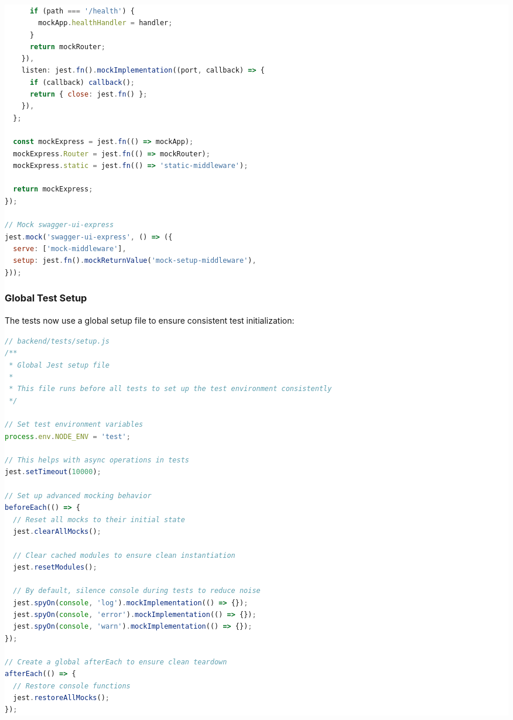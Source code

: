    ```javascript
         if (path === '/health') {
           mockApp.healthHandler = handler;
         }
         return mockRouter;
       }),
       listen: jest.fn().mockImplementation((port, callback) => {
         if (callback) callback();
         return { close: jest.fn() };
       }),
     };

     const mockExpress = jest.fn(() => mockApp);
     mockExpress.Router = jest.fn(() => mockRouter);
     mockExpress.static = jest.fn(() => 'static-middleware');

     return mockExpress;
   });

   // Mock swagger-ui-express
   jest.mock('swagger-ui-express', () => ({
     serve: ['mock-middleware'],
     setup: jest.fn().mockReturnValue('mock-setup-middleware'),
   }));
   ```

### Global Test Setup

The tests now use a global setup file to ensure consistent test initialization:

```javascript
// backend/tests/setup.js
/**
 * Global Jest setup file
 *
 * This file runs before all tests to set up the test environment consistently
 */

// Set test environment variables
process.env.NODE_ENV = 'test';

// This helps with async operations in tests
jest.setTimeout(10000);

// Set up advanced mocking behavior
beforeEach(() => {
  // Reset all mocks to their initial state
  jest.clearAllMocks();

  // Clear cached modules to ensure clean instantiation
  jest.resetModules();

  // By default, silence console during tests to reduce noise
  jest.spyOn(console, 'log').mockImplementation(() => {});
  jest.spyOn(console, 'error').mockImplementation(() => {});
  jest.spyOn(console, 'warn').mockImplementation(() => {});
});

// Create a global afterEach to ensure clean teardown
afterEach(() => {
  // Restore console functions
  jest.restoreAllMocks();
});
```
